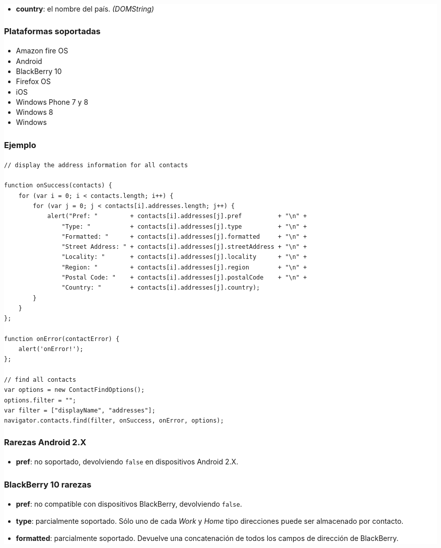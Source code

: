 *   **country**: el nombre del país. *(DOMString)*

### Plataformas soportadas

*   Amazon fire OS
*   Android
*   BlackBerry 10
*   Firefox OS
*   iOS
*   Windows Phone 7 y 8
*   Windows 8
*   Windows

### Ejemplo

    // display the address information for all contacts
    
    function onSuccess(contacts) {
        for (var i = 0; i < contacts.length; i++) {
            for (var j = 0; j < contacts[i].addresses.length; j++) {
                alert("Pref: "         + contacts[i].addresses[j].pref          + "\n" +
                    "Type: "           + contacts[i].addresses[j].type          + "\n" +
                    "Formatted: "      + contacts[i].addresses[j].formatted     + "\n" +
                    "Street Address: " + contacts[i].addresses[j].streetAddress + "\n" +
                    "Locality: "       + contacts[i].addresses[j].locality      + "\n" +
                    "Region: "         + contacts[i].addresses[j].region        + "\n" +
                    "Postal Code: "    + contacts[i].addresses[j].postalCode    + "\n" +
                    "Country: "        + contacts[i].addresses[j].country);
            }
        }
    };
    
    function onError(contactError) {
        alert('onError!');
    };
    
    // find all contacts
    var options = new ContactFindOptions();
    options.filter = "";
    var filter = ["displayName", "addresses"];
    navigator.contacts.find(filter, onSuccess, onError, options);
    

### Rarezas Android 2.X

*   **pref**: no soportado, devolviendo `false` en dispositivos Android 2.X.

### BlackBerry 10 rarezas

*   **pref**: no compatible con dispositivos BlackBerry, devolviendo `false`.

*   **type**: parcialmente soportado. Sólo uno de cada *Work* y *Home* tipo direcciones puede ser almacenado por contacto.

*   **formatted**: parcialmente soportado. Devuelve una concatenación de todos los campos de dirección de BlackBerry.


 [1]: https://developer.mozilla.org/en-US/Apps/Developing/Manifest
 [2]: https://developer.mozilla.org/en-US/Apps/Developing/Manifest#type
 [3]: https://developer.mozilla.org/en-US/Apps/CSP